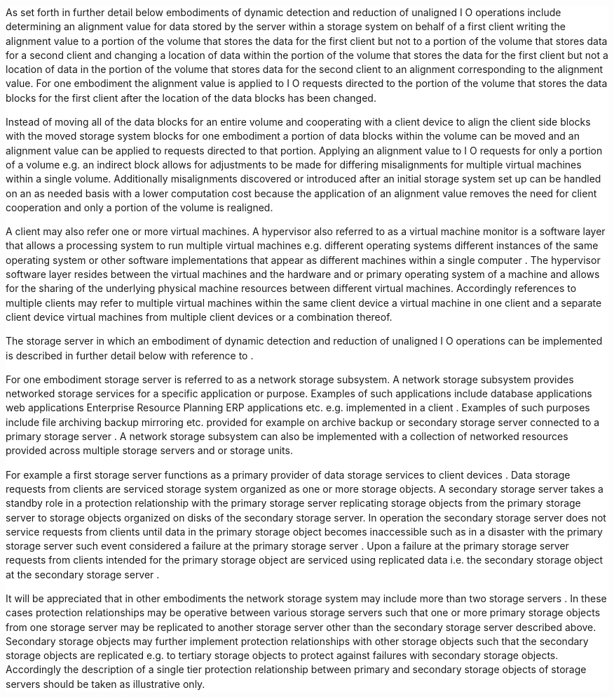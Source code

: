 As set forth in further detail below embodiments of dynamic detection and reduction of unaligned I O operations include determining an alignment value for data stored by the server within a storage system on behalf of a first client writing the alignment value to a portion of the volume that stores the data for the first client but not to a portion of the volume that stores data for a second client and changing a location of data within the portion of the volume that stores the data for the first client but not a location of data in the portion of the volume that stores data for the second client to an alignment corresponding to the alignment value. For one embodiment the alignment value is applied to I O requests directed to the portion of the volume that stores the data blocks for the first client after the location of the data blocks has been changed.

Instead of moving all of the data blocks for an entire volume and cooperating with a client device to align the client side blocks with the moved storage system blocks for one embodiment a portion of data blocks within the volume can be moved and an alignment value can be applied to requests directed to that portion. Applying an alignment value to I O requests for only a portion of a volume e.g. an indirect block allows for adjustments to be made for differing misalignments for multiple virtual machines within a single volume. Additionally misalignments discovered or introduced after an initial storage system set up can be handled on an as needed basis with a lower computation cost because the application of an alignment value removes the need for client cooperation and only a portion of the volume is realigned.

A client may also refer one or more virtual machines. A hypervisor also referred to as a virtual machine monitor is a software layer that allows a processing system to run multiple virtual machines e.g. different operating systems different instances of the same operating system or other software implementations that appear as different machines within a single computer . The hypervisor software layer resides between the virtual machines and the hardware and or primary operating system of a machine and allows for the sharing of the underlying physical machine resources between different virtual machines. Accordingly references to multiple clients may refer to multiple virtual machines within the same client device a virtual machine in one client and a separate client device virtual machines from multiple client devices or a combination thereof.

The storage server in which an embodiment of dynamic detection and reduction of unaligned I O operations can be implemented is described in further detail below with reference to .

For one embodiment storage server is referred to as a network storage subsystem. A network storage subsystem provides networked storage services for a specific application or purpose. Examples of such applications include database applications web applications Enterprise Resource Planning ERP applications etc. e.g. implemented in a client . Examples of such purposes include file archiving backup mirroring etc. provided for example on archive backup or secondary storage server connected to a primary storage server . A network storage subsystem can also be implemented with a collection of networked resources provided across multiple storage servers and or storage units.

For example a first storage server functions as a primary provider of data storage services to client devices . Data storage requests from clients are serviced storage system organized as one or more storage objects. A secondary storage server takes a standby role in a protection relationship with the primary storage server replicating storage objects from the primary storage server to storage objects organized on disks of the secondary storage server. In operation the secondary storage server does not service requests from clients until data in the primary storage object becomes inaccessible such as in a disaster with the primary storage server such event considered a failure at the primary storage server . Upon a failure at the primary storage server requests from clients intended for the primary storage object are serviced using replicated data i.e. the secondary storage object at the secondary storage server .

It will be appreciated that in other embodiments the network storage system may include more than two storage servers . In these cases protection relationships may be operative between various storage servers such that one or more primary storage objects from one storage server may be replicated to another storage server other than the secondary storage server described above. Secondary storage objects may further implement protection relationships with other storage objects such that the secondary storage objects are replicated e.g. to tertiary storage objects to protect against failures with secondary storage objects. Accordingly the description of a single tier protection relationship between primary and secondary storage objects of storage servers should be taken as illustrative only.
